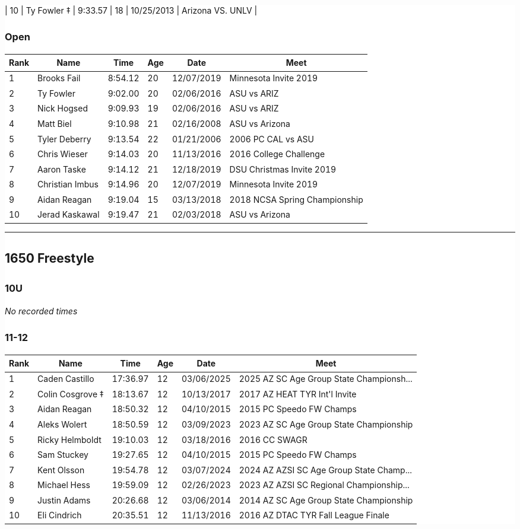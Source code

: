 | 10 | Ty Fowler ‡ | 9:33.57 | 18 | 10/25/2013 | Arizona VS. UNLV |

### Open

| Rank | Name | Time | Age | Date | Meet |
|------|------|------|-----|------|------|
| 1 | Brooks Fail | 8:54.12 | 20 | 12/07/2019 | Minnesota Invite 2019 |
| 2 | Ty Fowler | 9:02.00 | 20 | 02/06/2016 | ASU vs ARIZ |
| 3 | Nick Hogsed | 9:09.93 | 19 | 02/06/2016 | ASU vs ARIZ |
| 4 | Matt Biel | 9:10.98 | 21 | 02/16/2008 | ASU vs Arizona |
| 5 | Tyler Deberry | 9:13.54 | 22 | 01/21/2006 | 2006 PC CAL vs ASU |
| 6 | Chris Wieser | 9:14.03 | 20 | 11/13/2016 | 2016 College Challenge |
| 7 | Aaron Taske | 9:14.12 | 21 | 12/18/2019 | DSU Christmas Invite 2019 |
| 8 | Christian Imbus | 9:14.96 | 20 | 12/07/2019 | Minnesota Invite 2019 |
| 9 | Aidan Reagan | 9:19.04 | 15 | 03/13/2018 | 2018 NCSA Spring Championship |
| 10 | Jerad Kaskawal | 9:19.47 | 21 | 02/03/2018 | ASU vs Arizona |

---

## 1650 Freestyle

### 10U

*No recorded times*

### 11-12

| Rank | Name | Time | Age | Date | Meet |
|------|------|------|-----|------|------|
| 1 | Caden Castillo | 17:36.97 | 12 | 03/06/2025 | 2025 AZ SC Age Group State Championsh... |
| 2 | Colin Cosgrove ‡ | 18:13.67 | 12 | 10/13/2017 | 2017 AZ HEAT TYR Int'l Invite |
| 3 | Aidan Reagan | 18:50.32 | 12 | 04/10/2015 | 2015 PC Speedo FW Champs |
| 4 | Aleks Wolert | 18:50.59 | 12 | 03/09/2023 | 2023 AZ SC Age Group State Championship |
| 5 | Ricky Helmboldt | 19:10.03 | 12 | 03/18/2016 | 2016 CC SWAGR |
| 6 | Sam Stuckey | 19:27.65 | 12 | 04/10/2015 | 2015 PC Speedo FW Champs |
| 7 | Kent Olsson | 19:54.78 | 12 | 03/07/2024 | 2024 AZ AZSI SC Age Group State Champ... |
| 8 | Michael Hess | 19:59.09 | 12 | 02/26/2023 | 2023 AZ AZSI SC Regional Championship... |
| 9 | Justin Adams | 20:26.68 | 12 | 03/06/2014 | 2014 AZ SC Age Group State Championship |
| 10 | Eli Cindrich | 20:35.51 | 12 | 11/13/2016 | 2016 AZ DTAC TYR Fall League Finale |
